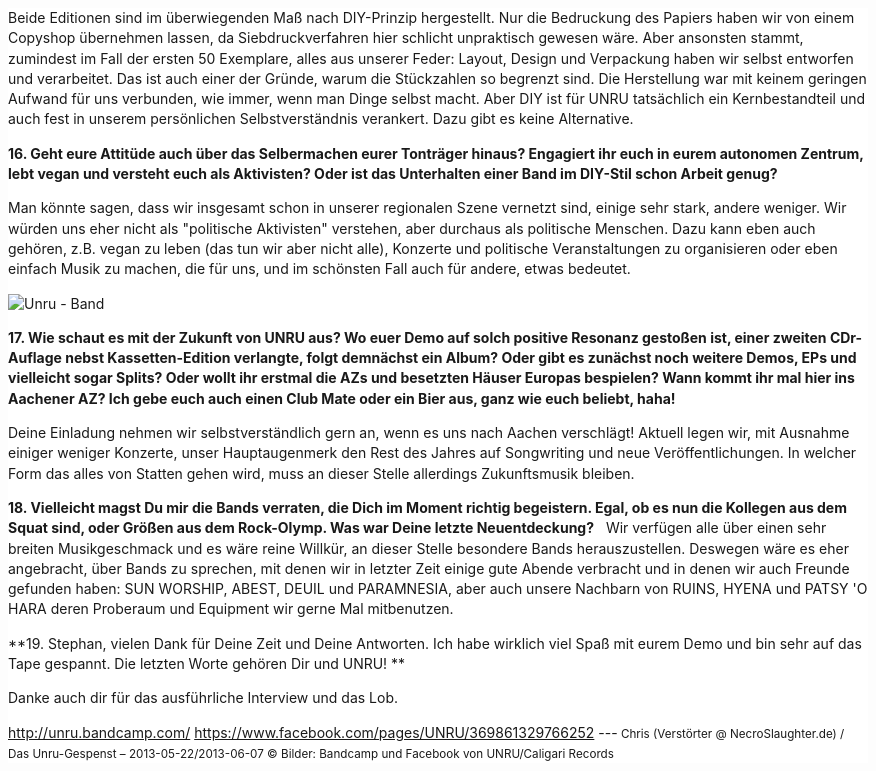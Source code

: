 Beide Editionen sind im überwiegenden Maß nach DIY-Prinzip hergestellt. Nur die Bedruckung des Papiers haben wir von einem Copyshop übernehmen lassen, da Siebdruckverfahren hier schlicht unpraktisch gewesen wäre. Aber ansonsten stammt, zumindest im Fall der ersten 50 Exemplare, alles aus unserer Feder: Layout, Design und Verpackung haben wir selbst entworfen und verarbeitet. Das ist auch einer der Gründe, warum die Stückzahlen so begrenzt sind. Die Herstellung war mit keinem geringen Aufwand für uns verbunden, wie immer, wenn man Dinge selbst macht. Aber DIY ist für UNRU tatsächlich ein Kernbestandteil und auch fest in unserem persönlichen Selbstverständnis verankert. Dazu gibt es keine Alternative.

**16. Geht eure Attitüde auch über das Selbermachen eurer Tonträger hinaus? Engagiert ihr euch in eurem autonomen Zentrum, lebt vegan und versteht euch als Aktivisten? Oder ist das Unterhalten einer Band im DIY-Stil schon Arbeit genug?**

Man könnte sagen, dass wir insgesamt schon in unserer regionalen Szene vernetzt sind, einige sehr stark, andere weniger. Wir würden uns eher nicht als "politische Aktivisten" verstehen, aber durchaus als politische Menschen. Dazu kann eben auch gehören, z.B. vegan zu leben (das tun wir aber nicht alle), Konzerte und politische Veranstaltungen zu organisieren oder eben einfach Musik zu machen, die für uns, und im schönsten Fall auch für andere, etwas bedeutet.

<img src="images//2013/06/Unru-Band-690x356.jpg" alt="Unru - Band" width="690" height="356" class="aligncenter size-large wp-image-10876" />

**17. Wie schaut es mit der Zukunft von UNRU aus? Wo euer Demo auf solch positive Resonanz gestoßen ist, einer zweiten CDr-Auflage nebst Kassetten-Edition verlangte, folgt demnächst ein Album? Oder gibt es zunächst noch weitere Demos, EPs und vielleicht sogar Splits? Oder wollt ihr erstmal die AZs und besetzten Häuser Europas bespielen? Wann kommt ihr mal hier ins Aachener AZ? Ich gebe euch auch einen Club Mate oder ein Bier aus, ganz wie euch beliebt, haha!**

Deine Einladung nehmen wir selbstverständlich gern an, wenn es uns nach Aachen verschlägt! Aktuell legen wir, mit Ausnahme einiger weniger Konzerte, unser Hauptaugenmerk den Rest des Jahres auf Songwriting und neue Veröffentlichungen. In welcher Form das alles von Statten gehen wird, muss an dieser Stelle allerdings Zukunftsmusik bleiben.

**18. Vielleicht magst Du mir die Bands verraten, die Dich im Moment richtig begeistern. Egal, ob es nun die Kollegen aus dem Squat sind, oder Größen aus dem Rock-Olymp. Was war Deine letzte Neuentdeckung?**
 
Wir verfügen alle über einen sehr breiten Musikgeschmack und es wäre reine Willkür, an dieser Stelle besondere Bands herauszustellen. Deswegen wäre es eher angebracht, über Bands zu sprechen, mit denen wir in letzter Zeit einige gute Abende verbracht und in denen wir auch Freunde gefunden haben: SUN WORSHIP, ABEST, DEUIL und PARAMNESIA, aber auch unsere Nachbarn von RUINS, HYENA und PATSY 'O HARA deren Proberaum und Equipment wir gerne Mal mitbenutzen.

**19. Stephan, vielen Dank für Deine Zeit und Deine Antworten. Ich habe wirklich viel Spaß mit eurem Demo und bin sehr auf das Tape gespannt. Die letzten Worte gehören Dir und UNRU! **

Danke auch dir für das ausführliche Interview und das Lob.

<a href="http://unru.bandcamp.com/">http://unru.bandcamp.com/</a>
<a href="https://www.facebook.com/pages/UNRU/369861329766252">https://www.facebook.com/pages/UNRU/369861329766252</a>
---<small>
Chris (Verstörter @ NecroSlaughter.de) / Das Unru-Gespenst – 2013-05-22/2013-06-07
&copy; Bilder: Bandcamp und Facebook von UNRU/Caligari Records</small>
